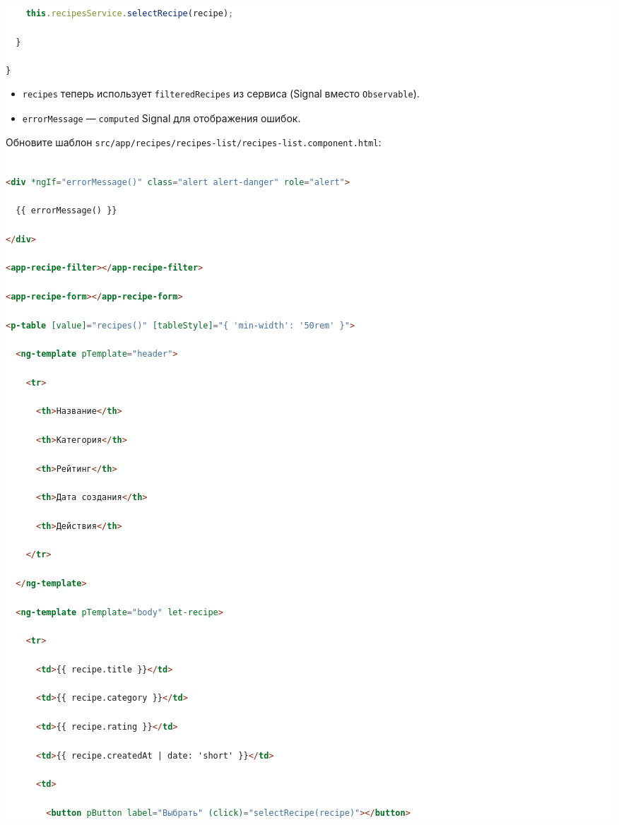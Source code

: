 ```typescript
    this.recipesService.selectRecipe(recipe);

  }

}

```

  

- `recipes` теперь использует `filteredRecipes` из сервиса (Signal вместо `Observable`).

- `errorMessage` — `computed` Signal для отображения ошибок.

  

Обновите шаблон `src/app/recipes/recipes-list/recipes-list.component.html`:

  

```html

<div *ngIf="errorMessage()" class="alert alert-danger" role="alert">

  {{ errorMessage() }}

</div>

<app-recipe-filter></app-recipe-filter>

<app-recipe-form></app-recipe-form>

<p-table [value]="recipes()" [tableStyle]="{ 'min-width': '50rem' }">

  <ng-template pTemplate="header">

    <tr>

      <th>Название</th>

      <th>Категория</th>

      <th>Рейтинг</th>

      <th>Дата создания</th>

      <th>Действия</th>

    </tr>

  </ng-template>

  <ng-template pTemplate="body" let-recipe>

    <tr>

      <td>{{ recipe.title }}</td>

      <td>{{ recipe.category }}</td>

      <td>{{ recipe.rating }}</td>

      <td>{{ recipe.createdAt | date: 'short' }}</td>

      <td>

        <button pButton label="Выбрать" (click)="selectRecipe(recipe)"></button>

```